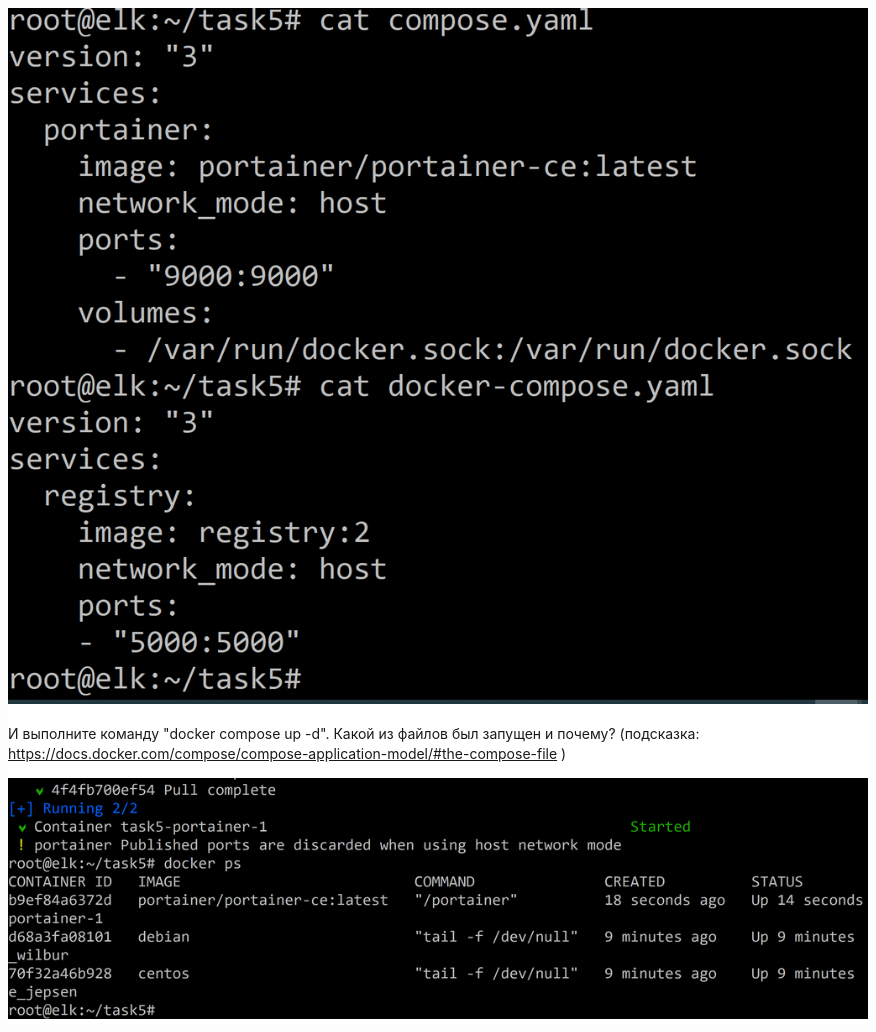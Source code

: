 ![alt text](image-37.png)

И выполните команду "docker compose up -d". Какой из файлов был запущен и почему? (подсказка: https://docs.docker.com/compose/compose-application-model/#the-compose-file )

![alt text](image-38.png)
